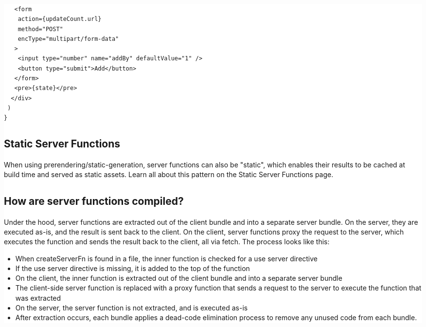 ```
   <form
    action={updateCount.url}
    method="POST"
    encType="multipart/form-data"
   >
    <input type="number" name="addBy" defaultValue="1" />
    <button type="submit">Add</button>
   </form>
   <pre>{state}</pre>
  </div>
 )
}

```

## Static Server Functions
When using prerendering/static-generation, server functions can also be "static", which enables their results to be cached at build time and served as static assets.
Learn all about this pattern on the Static Server Functions page.
## How are server functions compiled?
Under the hood, server functions are extracted out of the client bundle and into a separate server bundle. On the server, they are executed as-is, and the result is sent back to the client. On the client, server functions proxy the request to the server, which executes the function and sends the result back to the client, all via fetch.
The process looks like this:
  * When createServerFn is found in a file, the inner function is checked for a use server directive
  * If the use server directive is missing, it is added to the top of the function
  * On the client, the inner function is extracted out of the client bundle and into a separate server bundle
  * The client-side server function is replaced with a proxy function that sends a request to the server to execute the function that was extracted
  * On the server, the server function is not extracted, and is executed as-is
  * After extraction occurs, each bundle applies a dead-code elimination process to remove any unused code from each bundle.
